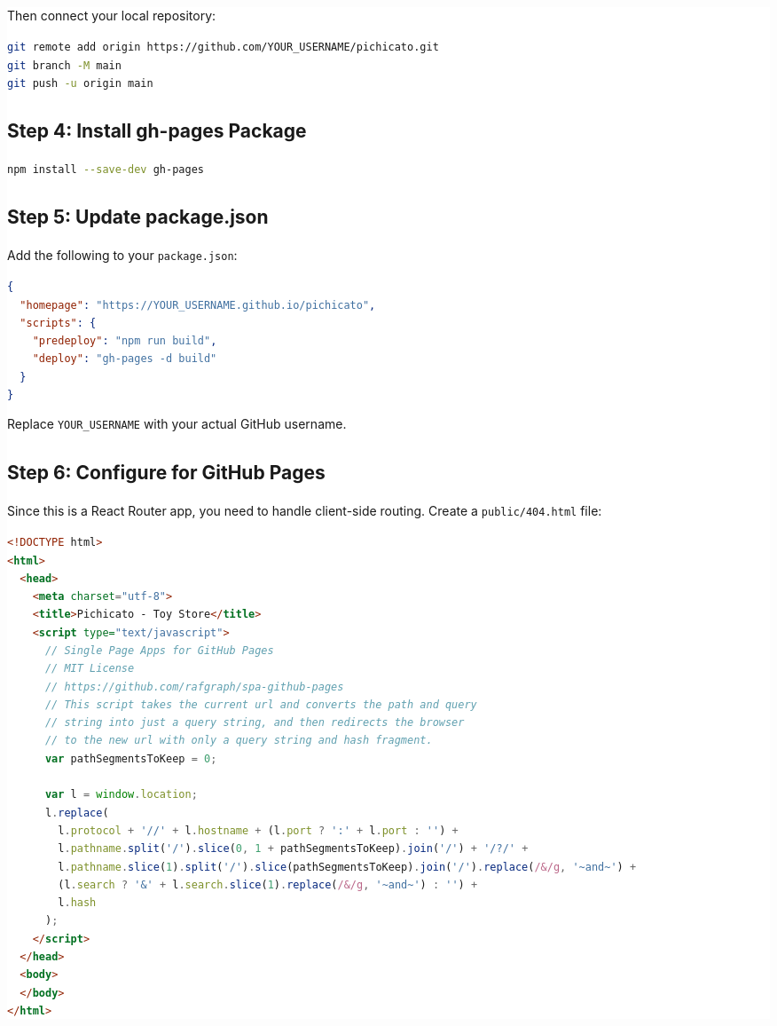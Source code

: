 Then connect your local repository:
```bash
git remote add origin https://github.com/YOUR_USERNAME/pichicato.git
git branch -M main
git push -u origin main
```

## Step 4: Install gh-pages Package

```bash
npm install --save-dev gh-pages
```

## Step 5: Update package.json

Add the following to your `package.json`:

```json
{
  "homepage": "https://YOUR_USERNAME.github.io/pichicato",
  "scripts": {
    "predeploy": "npm run build",
    "deploy": "gh-pages -d build"
  }
}
```

Replace `YOUR_USERNAME` with your actual GitHub username.

## Step 6: Configure for GitHub Pages

Since this is a React Router app, you need to handle client-side routing. Create a `public/404.html` file:

```html
<!DOCTYPE html>
<html>
  <head>
    <meta charset="utf-8">
    <title>Pichicato - Toy Store</title>
    <script type="text/javascript">
      // Single Page Apps for GitHub Pages
      // MIT License
      // https://github.com/rafgraph/spa-github-pages
      // This script takes the current url and converts the path and query
      // string into just a query string, and then redirects the browser
      // to the new url with only a query string and hash fragment.
      var pathSegmentsToKeep = 0;

      var l = window.location;
      l.replace(
        l.protocol + '//' + l.hostname + (l.port ? ':' + l.port : '') +
        l.pathname.split('/').slice(0, 1 + pathSegmentsToKeep).join('/') + '/?/' +
        l.pathname.slice(1).split('/').slice(pathSegmentsToKeep).join('/').replace(/&/g, '~and~') +
        (l.search ? '&' + l.search.slice(1).replace(/&/g, '~and~') : '') +
        l.hash
      );
    </script>
  </head>
  <body>
  </body>
</html>
```
